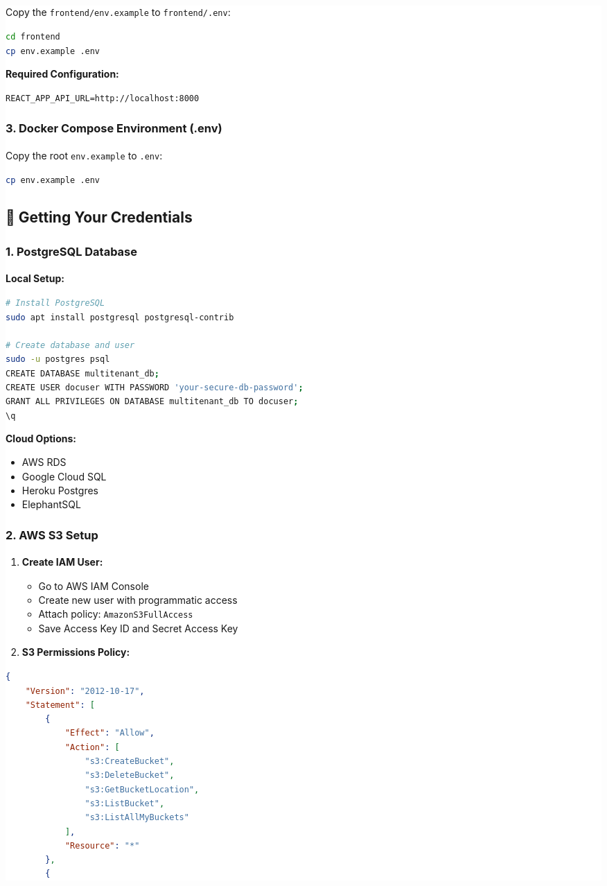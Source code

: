 Copy the `frontend/env.example` to `frontend/.env`:

```bash
cd frontend
cp env.example .env
```

**Required Configuration:**
```env
REACT_APP_API_URL=http://localhost:8000
```

### 3. Docker Compose Environment (.env)

Copy the root `env.example` to `.env`:

```bash
cp env.example .env
```

## 🔑 Getting Your Credentials

### 1. PostgreSQL Database

**Local Setup:**
```bash
# Install PostgreSQL
sudo apt install postgresql postgresql-contrib

# Create database and user
sudo -u postgres psql
CREATE DATABASE multitenant_db;
CREATE USER docuser WITH PASSWORD 'your-secure-db-password';
GRANT ALL PRIVILEGES ON DATABASE multitenant_db TO docuser;
\q
```

**Cloud Options:**
- AWS RDS
- Google Cloud SQL
- Heroku Postgres
- ElephantSQL

### 2. AWS S3 Setup

1. **Create IAM User:**
   - Go to AWS IAM Console
   - Create new user with programmatic access
   - Attach policy: `AmazonS3FullAccess`
   - Save Access Key ID and Secret Access Key

2. **S3 Permissions Policy:**
```json
{
    "Version": "2012-10-17",
    "Statement": [
        {
            "Effect": "Allow",
            "Action": [
                "s3:CreateBucket",
                "s3:DeleteBucket",
                "s3:GetBucketLocation",
                "s3:ListBucket",
                "s3:ListAllMyBuckets"
            ],
            "Resource": "*"
        },
        {
```